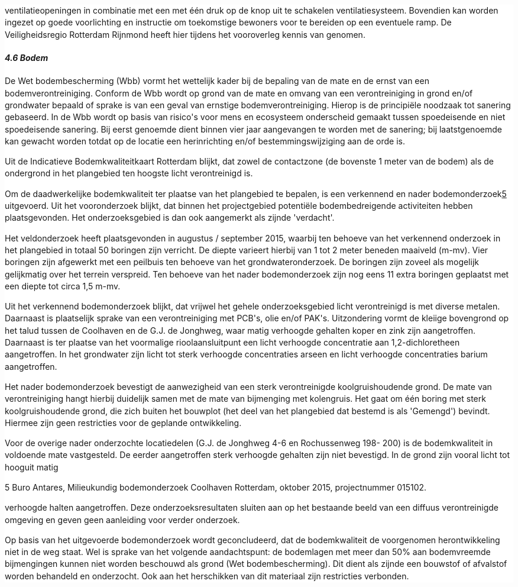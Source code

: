ventilatieopeningen in combinatie met een met één druk op de knop uit te schakelen ventilatiesysteem. Bovendien kan worden ingezet op goede voorlichting en instructie om toekomstige bewoners voor te bereiden op een eventuele ramp. De Veiligheidsregio Rotterdam Rijnmond heeft hier tijdens het vooroverleg kennis van genomen.

#### *4.6 Bodem*

De Wet bodembescherming (Wbb) vormt het wettelijk kader bij de bepaling van de mate en de ernst van een bodemverontreiniging. Conform de Wbb wordt op grond van de mate en omvang van een verontreiniging in grond en/of grondwater bepaald of sprake is van een geval van ernstige bodemverontreiniging. Hierop is de principiële noodzaak tot sanering gebaseerd. In de Wbb wordt op basis van risico's voor mens en ecosysteem onderscheid gemaakt tussen spoedeisende en niet spoedeisende sanering. Bij eerst genoemde dient binnen vier jaar aangevangen te worden met de sanering; bij laatstgenoemde kan gewacht worden totdat op de locatie een herinrichting en/of bestemmingswijziging aan de orde is.

Uit de Indicatieve Bodemkwaliteitkaart Rotterdam blijkt, dat zowel de contactzone (de bovenste 1 meter van de bodem) als de ondergrond in het plangebied ten hoogste licht verontreinigd is.

Om de daadwerkelijke bodemkwaliteit ter plaatse van het plangebied te bepalen, is een verkennend en nader bodemonderzoek[5](#page-42-0) uitgevoerd. Uit het vooronderzoek blijkt, dat binnen het projectgebied potentiële bodembedreigende activiteiten hebben plaatsgevonden. Het onderzoeksgebied is dan ook aangemerkt als zijnde 'verdacht'.

Het veldonderzoek heeft plaatsgevonden in augustus / september 2015, waarbij ten behoeve van het verkennend onderzoek in het plangebied in totaal 50 boringen zijn verricht. De diepte varieert hierbij van 1 tot 2 meter beneden maaiveld (m-mv). Vier boringen zijn afgewerkt met een peilbuis ten behoeve van het grondwateronderzoek. De boringen zijn zoveel als mogelijk gelijkmatig over het terrein verspreid. Ten behoeve van het nader bodemonderzoek zijn nog eens 11 extra boringen geplaatst met een diepte tot circa 1,5 m-mv.

Uit het verkennend bodemonderzoek blijkt, dat vrijwel het gehele onderzoeksgebied licht verontreinigd is met diverse metalen. Daarnaast is plaatselijk sprake van een verontreiniging met PCB's, olie en/of PAK's. Uitzondering vormt de kleiige bovengrond op het talud tussen de Coolhaven en de G.J. de Jonghweg, waar matig verhoogde gehalten koper en zink zijn aangetroffen. Daarnaast is ter plaatse van het voormalige rioolaansluitpunt een licht verhoogde concentratie aan 1,2-dichloretheen aangetroffen. In het grondwater zijn licht tot sterk verhoogde concentraties arseen en licht verhoogde concentraties barium aangetroffen.

Het nader bodemonderzoek bevestigt de aanwezigheid van een sterk verontreinigde koolgruishoudende grond. De mate van verontreiniging hangt hierbij duidelijk samen met de mate van bijmenging met kolengruis. Het gaat om één boring met sterk koolgruishoudende grond, die zich buiten het bouwplot (het deel van het plangebied dat bestemd is als 'Gemengd') bevindt. Hiermee zijn geen restricties voor de geplande ontwikkeling.

Voor de overige nader onderzochte locatiedelen (G.J. de Jonghweg 4-6 en Rochussenweg 198- 200) is de bodemkwaliteit in voldoende mate vastgesteld. De eerder aangetroffen sterk verhoogde gehalten zijn niet bevestigd. In de grond zijn vooral licht tot hooguit matig

<span id="page-42-0"></span>5 Buro Antares, Milieukundig bodemonderzoek Coolhaven Rotterdam, oktober 2015, projectnummer 015102.

verhoogde halten aangetroffen. Deze onderzoeksresultaten sluiten aan op het bestaande beeld van een diffuus verontreinigde omgeving en geven geen aanleiding voor verder onderzoek.

Op basis van het uitgevoerde bodemonderzoek wordt geconcludeerd, dat de bodemkwaliteit de voorgenomen herontwikkeling niet in de weg staat. Wel is sprake van het volgende aandachtspunt: de bodemlagen met meer dan 50% aan bodemvreemde bijmengingen kunnen niet worden beschouwd als grond (Wet bodembescherming). Dit dient als zijnde een bouwstof of afvalstof worden behandeld en onderzocht. Ook aan het herschikken van dit materiaal zijn restricties verbonden.
